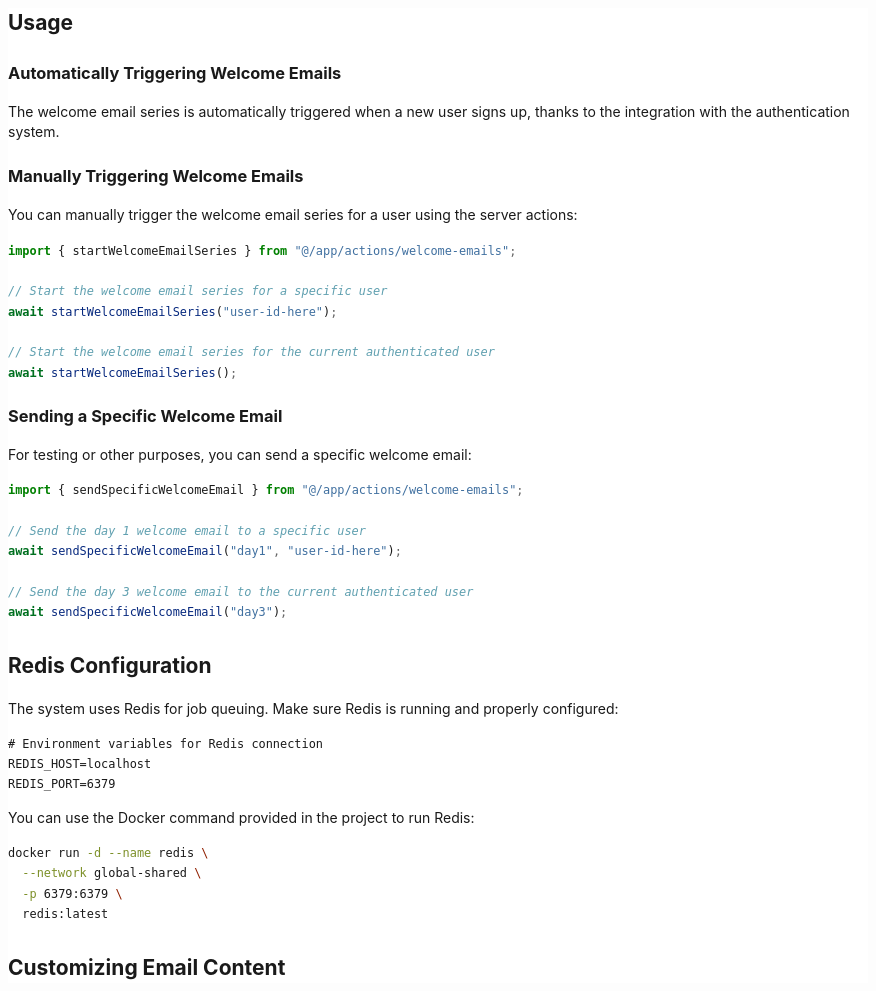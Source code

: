 ## Usage

### Automatically Triggering Welcome Emails

The welcome email series is automatically triggered when a new user signs up, thanks to the integration with the authentication system.

### Manually Triggering Welcome Emails

You can manually trigger the welcome email series for a user using the server actions:

```typescript
import { startWelcomeEmailSeries } from "@/app/actions/welcome-emails";

// Start the welcome email series for a specific user
await startWelcomeEmailSeries("user-id-here");

// Start the welcome email series for the current authenticated user
await startWelcomeEmailSeries();
```

### Sending a Specific Welcome Email

For testing or other purposes, you can send a specific welcome email:

```typescript
import { sendSpecificWelcomeEmail } from "@/app/actions/welcome-emails";

// Send the day 1 welcome email to a specific user
await sendSpecificWelcomeEmail("day1", "user-id-here");

// Send the day 3 welcome email to the current authenticated user
await sendSpecificWelcomeEmail("day3");
```

## Redis Configuration

The system uses Redis for job queuing. Make sure Redis is running and properly configured:

```
# Environment variables for Redis connection
REDIS_HOST=localhost
REDIS_PORT=6379
```

You can use the Docker command provided in the project to run Redis:

```bash
docker run -d --name redis \
  --network global-shared \
  -p 6379:6379 \
  redis:latest
```

## Customizing Email Content
